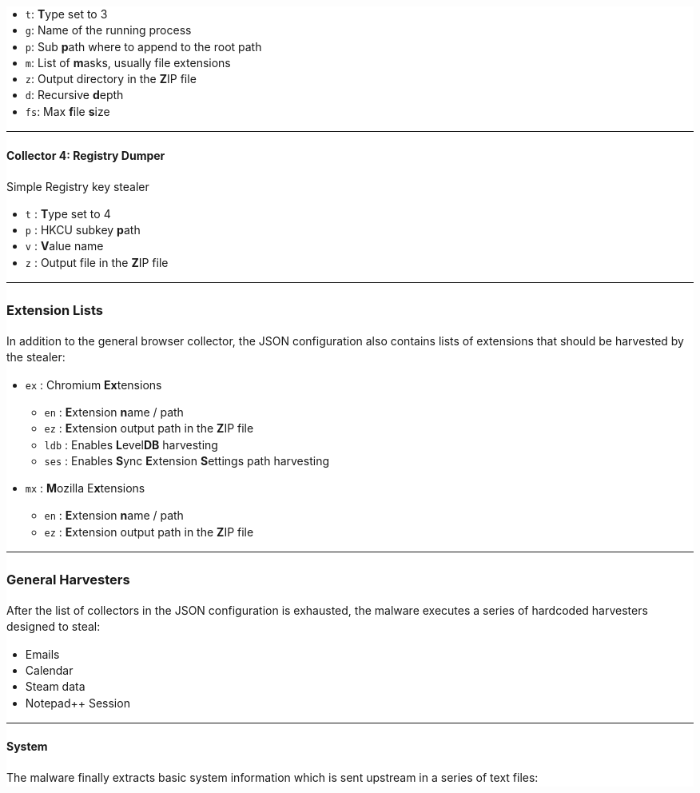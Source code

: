 - `t`: **T**ype set to 3
- `g`: Name of the running process
- `p`: Sub **p**ath where to append to the root path
- `m`: List of **m**asks, usually file extensions
- `z`: Output directory in the **Z**IP file
- `d`: Recursive **d**epth
- `fs`: Max **f**ile **s**ize

---

#### Collector 4: **Registry Dumper**

Simple Registry key stealer

- `t` : **T**ype set to 4
- `p` : HKCU subkey **p**ath
- `v` : **V**alue name
- `z` : Output file in the **Z**IP file

---

### Extension Lists

In addition to the general browser collector, the JSON configuration also contains lists of extensions that should be harvested by the stealer:

- `ex` : Chromium **Ex**tensions
  - `en` : **E**xtension **n**ame / path
  - `ez` : **E**xtension output path in the **Z**IP file
  - `ldb` : Enables **L**evel**DB** harvesting
  - `ses` : Enables **S**ync **E**xtension **S**ettings path harvesting

- `mx` : **M**ozilla E**x**tensions
  - `en` : **E**xtension **n**ame / path
  - `ez` : **E**xtension output path in the **Z**IP file


---


### General Harvesters

After the list of collectors in the JSON configuration is exhausted, the malware executes a series of hardcoded harvesters designed to steal:

- Emails
- Calendar
- Steam data
- Notepad++ Session

---

#### System

The malware finally extracts basic system information which is sent upstream in a series of text files:
